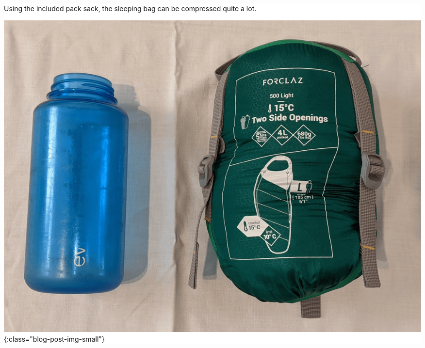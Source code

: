 Using the included pack sack, the sleeping bag can be compressed quite a lot.

![Sleeping Bag uncompressed](/assets/img/blog/bike-packing-setup/sleeping-bag-uncompressed.png){:class="blog-post-img-small"}
